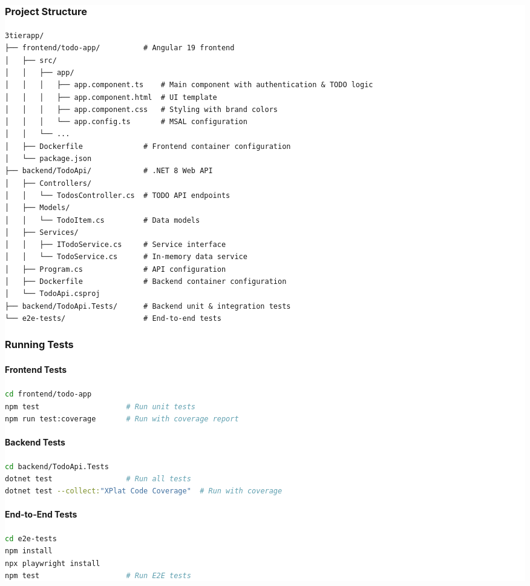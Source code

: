 ### Project Structure

```
3tierapp/
├── frontend/todo-app/          # Angular 19 frontend
│   ├── src/
│   │   ├── app/
│   │   │   ├── app.component.ts    # Main component with authentication & TODO logic
│   │   │   ├── app.component.html  # UI template
│   │   │   ├── app.component.css   # Styling with brand colors
│   │   │   └── app.config.ts       # MSAL configuration
│   │   └── ...
│   ├── Dockerfile              # Frontend container configuration
│   └── package.json
├── backend/TodoApi/            # .NET 8 Web API
│   ├── Controllers/
│   │   └── TodosController.cs  # TODO API endpoints
│   ├── Models/
│   │   └── TodoItem.cs         # Data models
│   ├── Services/
│   │   ├── ITodoService.cs     # Service interface
│   │   └── TodoService.cs      # In-memory data service
│   ├── Program.cs              # API configuration
│   ├── Dockerfile              # Backend container configuration
│   └── TodoApi.csproj
├── backend/TodoApi.Tests/      # Backend unit & integration tests
└── e2e-tests/                  # End-to-end tests
```

### Running Tests

#### Frontend Tests

```bash
cd frontend/todo-app
npm test                    # Run unit tests
npm run test:coverage       # Run with coverage report
```

#### Backend Tests

```bash
cd backend/TodoApi.Tests
dotnet test                 # Run all tests
dotnet test --collect:"XPlat Code Coverage"  # Run with coverage
```

#### End-to-End Tests

```bash
cd e2e-tests
npm install
npx playwright install
npm test                    # Run E2E tests
```
